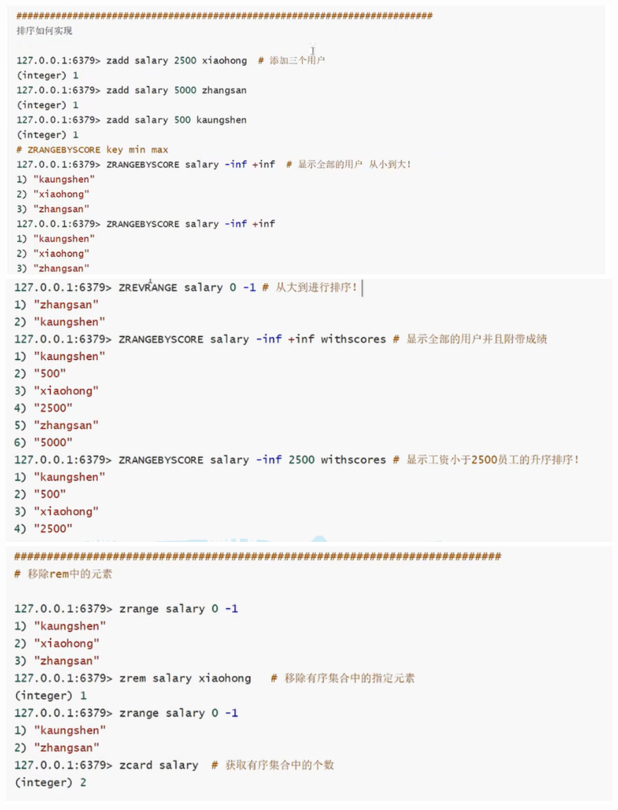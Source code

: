 <img src="assets/image-20220426213234446.png" alt="image-20220426213234446" style="zoom:150%;" />

<img src="assets/image-20220426213621261.png" alt="image-20220426213621261" style="zoom:150%;" />

<img src="assets/image-20220426213451445.png" alt="image-20220426213451445" style="zoom:150%;" />
